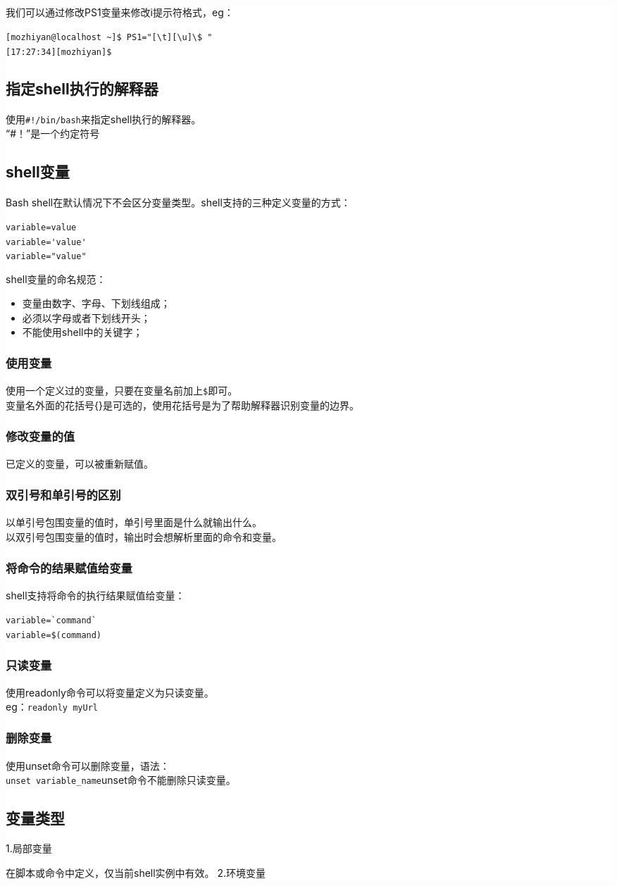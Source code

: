我们可以通过修改PS1变量来修改i提示符格式，eg：
```
[mozhiyan@localhost ~]$ PS1="[\t][\u]\$ "
[17:27:34][mozhiyan]$ 
```

## 指定shell执行的解释器
使用`#!/bin/bash`来指定shell执行的解释器。  
“#！”是一个约定符号
## shell变量
Bash shell在默认情况下不会区分变量类型。shell支持的三种定义变量的方式：
```
variable=value
variable='value'
variable="value"
```
shell变量的命名规范：
- 变量由数字、字母、下划线组成；
- 必须以字母或者下划线开头；
- 不能使用shell中的关键字；

### 使用变量
使用一个定义过的变量，只要在变量名前加上`$`即可。  
变量名外面的花括号{}是可选的，使用花括号是为了帮助解释器识别变量的边界。
### 修改变量的值
已定义的变量，可以被重新赋值。
### 双引号和单引号的区别
以单引号包围变量的值时，单引号里面是什么就输出什么。  
以双引号包围变量的值时，输出时会想解析里面的命令和变量。
### 将命令的结果赋值给变量
shell支持将命令的执行结果赋值给变量：
```
variable=`command`
variable=$(command)
```
### 只读变量
使用readonly命令可以将变量定义为只读变量。  
eg：`readonly myUrl`
### 删除变量
使用unset命令可以删除变量，语法：  
`unset variable_name`unset命令不能删除只读变量。
## 变量类型
1.局部变量

在脚本或命令中定义，仅当前shell实例中有效。
2.环境变量
